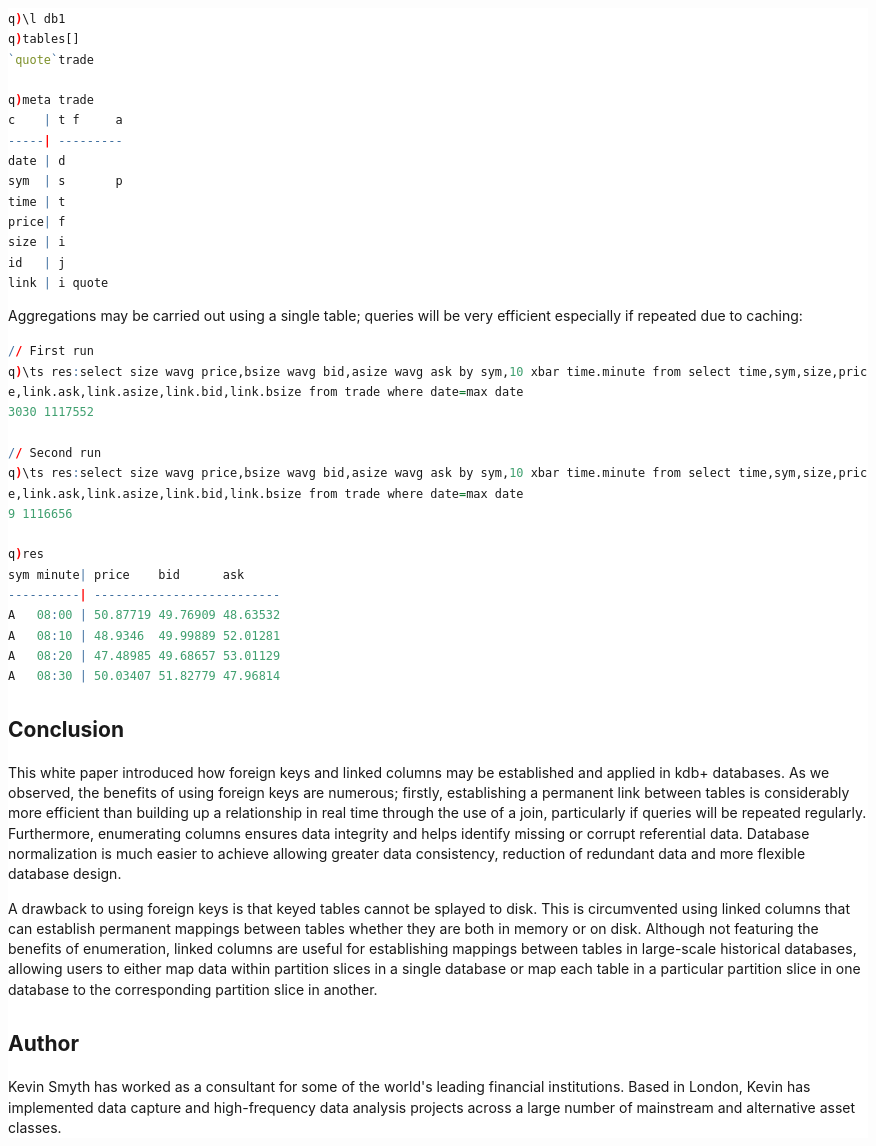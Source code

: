 ```q
q)\l db1
q)tables[]
`quote`trade

q)meta trade 
c    | t f     a 
-----| --------- 
date | d 
sym  | s       p 
time | t
price| f
size | i
id   | j
link | i quote
```

Aggregations may be carried out using a single table; queries will be very efficient especially if repeated due to caching:

```q
// First run
q)\ts res:select size wavg price,bsize wavg bid,asize wavg ask by sym,10 xbar time.minute from select time,sym,size,price,link.ask,link.asize,link.bid,link.bsize from trade where date=max date 
3030 1117552

// Second run
q)\ts res:select size wavg price,bsize wavg bid,asize wavg ask by sym,10 xbar time.minute from select time,sym,size,price,link.ask,link.asize,link.bid,link.bsize from trade where date=max date
9 1116656

q)res
sym minute| price    bid      ask 
----------| -------------------------- 
A   08:00 | 50.87719 49.76909 48.63532 
A   08:10 | 48.9346  49.99889 52.01281 
A   08:20 | 47.48985 49.68657 53.01129 
A   08:30 | 50.03407 51.82779 47.96814
```


## Conclusion

This white paper introduced how foreign keys and linked columns may be established and applied in kdb+ databases. As we observed, the benefits of using foreign keys are numerous; firstly, establishing a permanent link between tables is considerably more efficient than building up a relationship in real time through the use of a join, particularly if queries will be repeated regularly. Furthermore, enumerating columns ensures data integrity and helps identify missing or corrupt referential data. Database normalization is much easier to achieve allowing greater data consistency, reduction of redundant data and more flexible database design.

A drawback to using foreign keys is that keyed tables cannot be splayed to disk. This is circumvented using linked columns that can establish permanent mappings between tables whether they are both in memory or on disk. Although not featuring the benefits of enumeration, linked columns are useful for establishing mappings between tables in large-scale historical databases, allowing users to either map data within partition slices in a single database or map each table in a particular partition slice in one database to the corresponding partition slice in another.


## Author

Kevin Smyth has worked as a consultant for some of the world's leading financial institutions. Based in London, Kevin has implemented data capture and high-frequency data analysis projects across a large number of mainstream and alternative asset classes.

